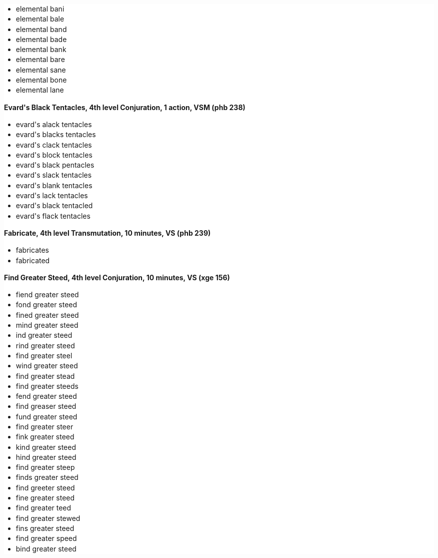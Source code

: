 - elemental bani
- elemental bale
- elemental band
- elemental bade
- elemental bank
- elemental bare
- elemental sane
- elemental bone
- elemental lane

**Evard's Black Tentacles, 4th level Conjuration, 1 action, VSM<C> (phb 238)**
- evard's alack tentacles
- evard's blacks tentacles
- evard's clack tentacles
- evard's block tentacles
- evard's black pentacles
- evard's slack tentacles
- evard's blank tentacles
- evard's lack tentacles
- evard's black tentacled
- evard's flack tentacles

**Fabricate, 4th level Transmutation, 10 minutes, VS (phb 239)**
- fabricates
- fabricated

**Find Greater Steed, 4th level Conjuration, 10 minutes, VS (xge 156)**
- fiend greater steed
- fond greater steed
- fined greater steed
- mind greater steed
- ind greater steed
- rind greater steed
- find greater steel
- wind greater steed
- find greater stead
- find greater steeds
- fend greater steed
- find greaser steed
- fund greater steed
- find greater steer
- fink greater steed
- kind greater steed
- hind greater steed
- find greater steep
- finds greater steed
- find greeter steed
- fine greater steed
- find greater teed
- find greater stewed
- fins greater steed
- find greater speed
- bind greater steed
